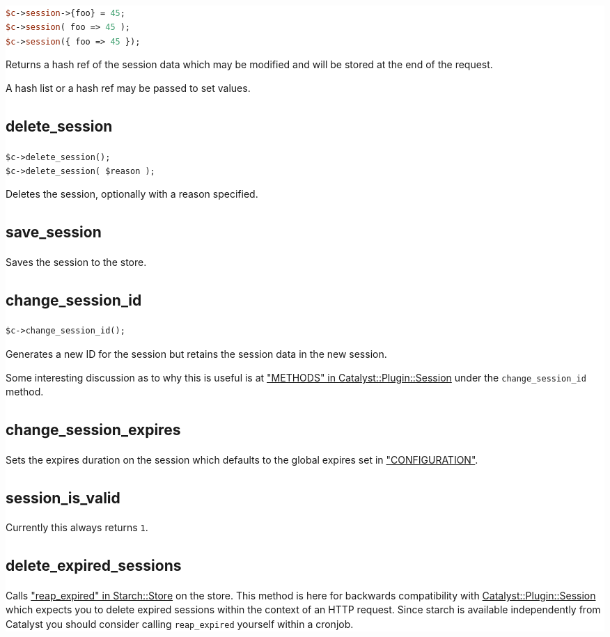```perl
$c->session->{foo} = 45;
$c->session( foo => 45 );
$c->session({ foo => 45 });
```

Returns a hash ref of the session data which may be modified and
will be stored at the end of the request.

A hash list or a hash ref may be passed to set values.

## delete\_session

```
$c->delete_session();
$c->delete_session( $reason );
```

Deletes the session, optionally with a reason specified.

## save\_session

Saves the session to the store.

## change\_session\_id

```
$c->change_session_id();
```

Generates a new ID for the session but retains the session
data in the new session.

Some interesting discussion as to why this is useful is at
["METHODS" in Catalyst::Plugin::Session](https://metacpan.org/pod/Catalyst%3A%3APlugin%3A%3ASession#METHODS) under the `change_session_id`
method.

## change\_session\_expires

Sets the expires duration on the session which defaults to the
global expires set in ["CONFIGURATION"](#configuration).

## session\_is\_valid

Currently this always returns `1`.

## delete\_expired\_sessions

Calls ["reap\_expired" in Starch::Store](https://metacpan.org/pod/Starch%3A%3AStore#reap_expired) on the store.  This method is
here for backwards compatibility with [Catalyst::Plugin::Session](https://metacpan.org/pod/Catalyst%3A%3APlugin%3A%3ASession)
which expects you to delete expired sessions within the context of
an HTTP request.  Since starch is available independently from Catalyst
you should consider calling `reap_expired` yourself within a cronjob.

